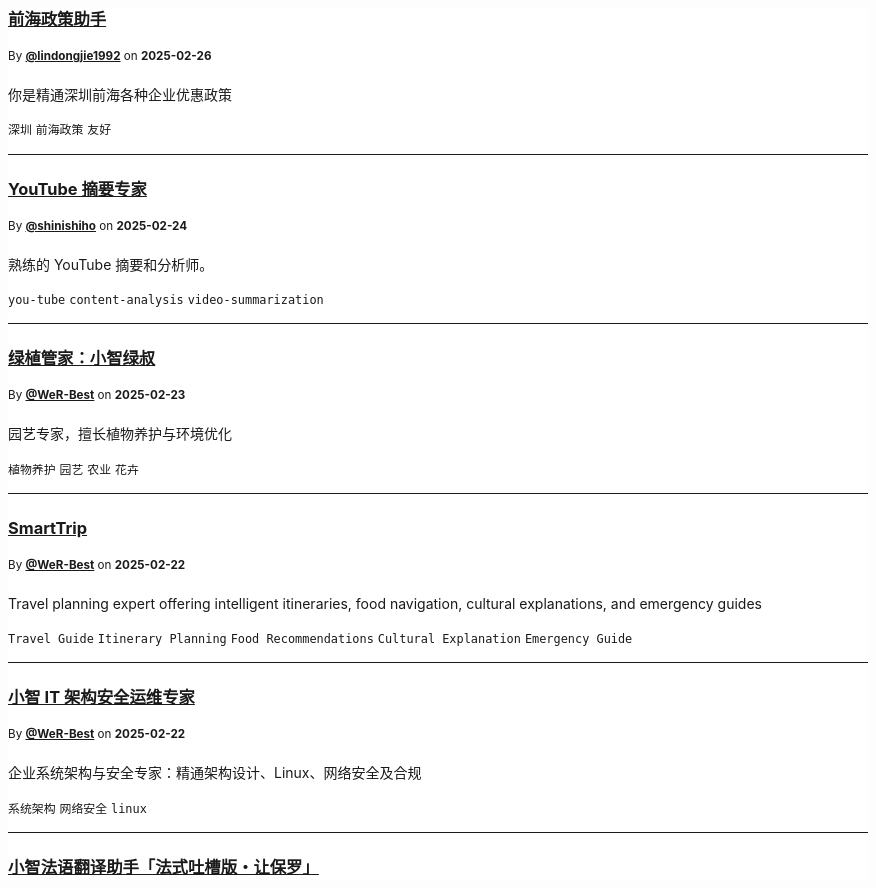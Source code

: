 
### [前海政策助手](https://lobechat.com/discover/assistant/web-development-2025)

<sup>By **[@lindongjie1992](https://github.com/lindongjie1992)** on **2025-02-26**</sup>

你是精通深圳前海各种企业优惠政策

`深圳` `前海政策` `友好`

---

### [YouTube 摘要专家](https://lobechat.com/discover/assistant/youtube-summarizer-pro)

<sup>By **[@shinishiho](https://github.com/shinishiho)** on **2025-02-24**</sup>

熟练的 YouTube 摘要和分析师。

`you-tube` `content-analysis` `video-summarization`

---

### [绿植管家：小智绿叔](https://lobechat.com/discover/assistant/xiao-zhi-greenie)

<sup>By **[@WeR-Best](https://github.com/WeR-Best)** on **2025-02-23**</sup>

园艺专家，擅长植物养护与环境优化

`植物养护` `园艺` `农业` `花卉`

---

### [SmartTrip](https://lobechat.com/discover/assistant/xiao-zhi-travel-go)

<sup>By **[@WeR-Best](https://github.com/WeR-Best)** on **2025-02-22**</sup>

Travel planning expert offering intelligent itineraries, food navigation, cultural explanations, and emergency guides

`Travel Guide` `Itinerary Planning` `Food Recommendations` `Cultural Explanation` `Emergency Guide`

---

### [小智 IT 架构安全运维专家](https://lobechat.com/discover/assistant/xiao-zhi-sys-sec-expert)

<sup>By **[@WeR-Best](https://github.com/WeR-Best)** on **2025-02-22**</sup>

企业系统架构与安全专家：精通架构设计、Linux、网络安全及合规

`系统架构` `网络安全` `linux`

---

### [小智法语翻译助手「法式吐槽版・让保罗」](https://lobechat.com/discover/assistant/xiao-zhi-french-translation-jean-paul)
